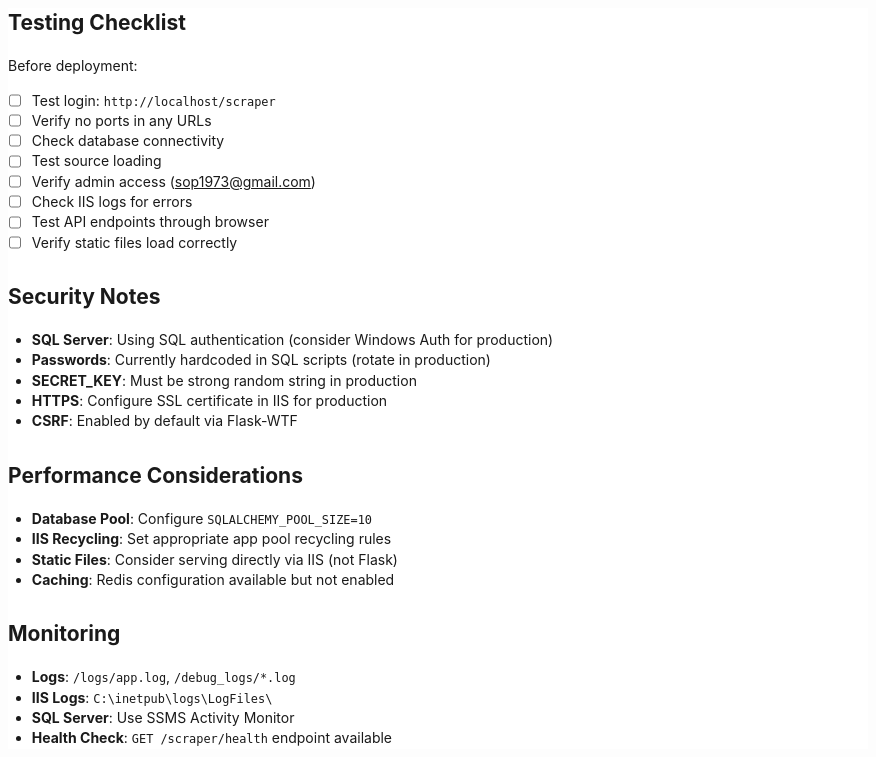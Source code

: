 ## Testing Checklist

Before deployment:
- [ ] Test login: `http://localhost/scraper`
- [ ] Verify no ports in any URLs
- [ ] Check database connectivity
- [ ] Test source loading
- [ ] Verify admin access (sop1973@gmail.com)
- [ ] Check IIS logs for errors
- [ ] Test API endpoints through browser
- [ ] Verify static files load correctly

## Security Notes

- **SQL Server**: Using SQL authentication (consider Windows Auth for production)
- **Passwords**: Currently hardcoded in SQL scripts (rotate in production)
- **SECRET_KEY**: Must be strong random string in production
- **HTTPS**: Configure SSL certificate in IIS for production
- **CSRF**: Enabled by default via Flask-WTF

## Performance Considerations

- **Database Pool**: Configure `SQLALCHEMY_POOL_SIZE=10`
- **IIS Recycling**: Set appropriate app pool recycling rules
- **Static Files**: Consider serving directly via IIS (not Flask)
- **Caching**: Redis configuration available but not enabled

## Monitoring

- **Logs**: `/logs/app.log`, `/debug_logs/*.log`
- **IIS Logs**: `C:\inetpub\logs\LogFiles\`
- **SQL Server**: Use SSMS Activity Monitor
- **Health Check**: `GET /scraper/health` endpoint available